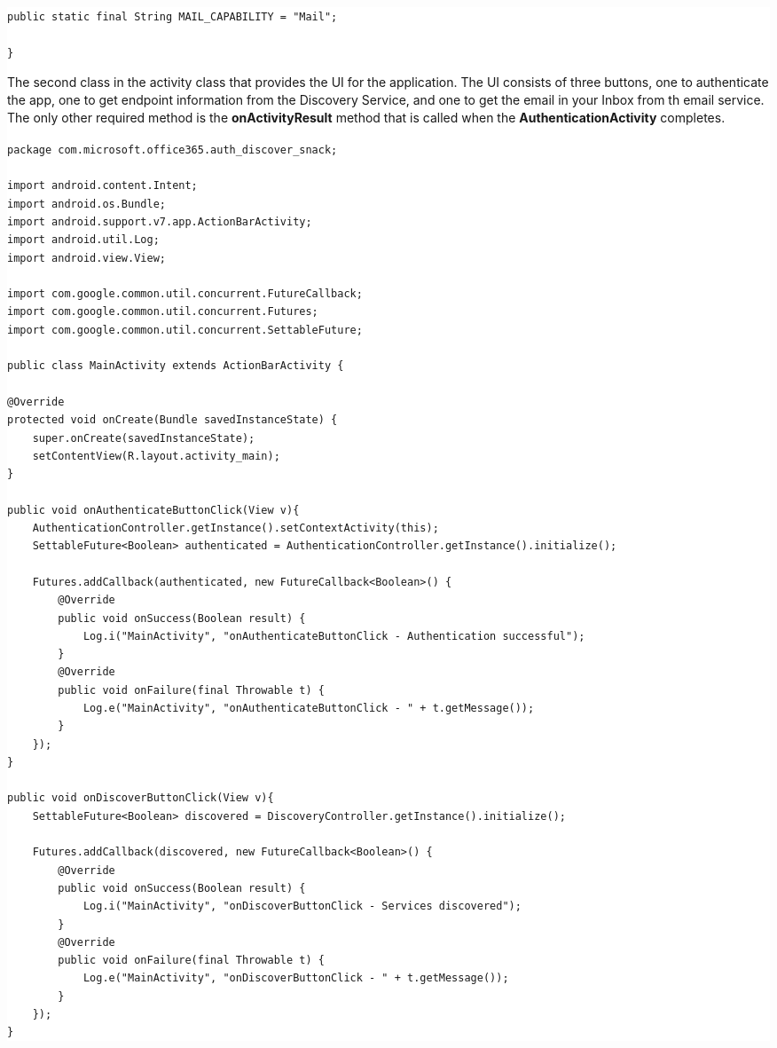     public static final String MAIL_CAPABILITY = "Mail";
    
    }

The second class in the activity class that provides the UI for the application. The UI consists of three buttons, one to authenticate the app, one to get endpoint information from the Discovery Service, and one to get the email in your Inbox from th email service. The only other required method is the **onActivityResult** method that is called when the **AuthenticationActivity** completes.

    package com.microsoft.office365.auth_discover_snack;

    import android.content.Intent;
    import android.os.Bundle;
    import android.support.v7.app.ActionBarActivity;
    import android.util.Log;
    import android.view.View;

    import com.google.common.util.concurrent.FutureCallback;
    import com.google.common.util.concurrent.Futures;
    import com.google.common.util.concurrent.SettableFuture;

    public class MainActivity extends ActionBarActivity {

    @Override
    protected void onCreate(Bundle savedInstanceState) {
        super.onCreate(savedInstanceState);
        setContentView(R.layout.activity_main);
    }

    public void onAuthenticateButtonClick(View v){
        AuthenticationController.getInstance().setContextActivity(this);
        SettableFuture<Boolean> authenticated = AuthenticationController.getInstance().initialize();

        Futures.addCallback(authenticated, new FutureCallback<Boolean>() {
            @Override
            public void onSuccess(Boolean result) {
                Log.i("MainActivity", "onAuthenticateButtonClick - Authentication successful");
            }
            @Override
            public void onFailure(final Throwable t) {
                Log.e("MainActivity", "onAuthenticateButtonClick - " + t.getMessage());
            }
        });
    }

    public void onDiscoverButtonClick(View v){
        SettableFuture<Boolean> discovered = DiscoveryController.getInstance().initialize();

        Futures.addCallback(discovered, new FutureCallback<Boolean>() {
            @Override
            public void onSuccess(Boolean result) {
                Log.i("MainActivity", "onDiscoverButtonClick - Services discovered");
            }
            @Override
            public void onFailure(final Throwable t) {
                Log.e("MainActivity", "onDiscoverButtonClick - " + t.getMessage());
            }
        });
    }
